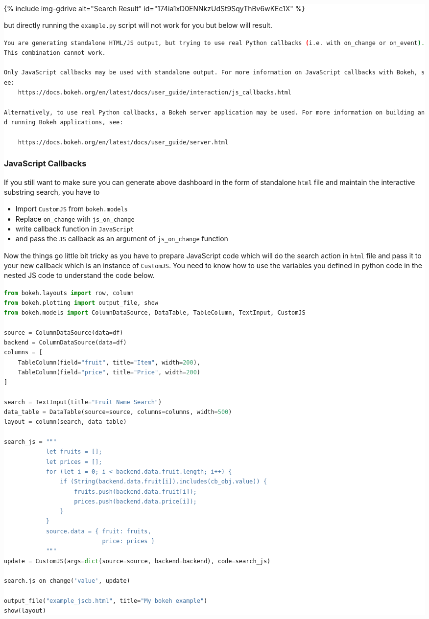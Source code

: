 {% include img-gdrive alt="Search Result" id="174ia1xD0ENNkzUdSt9SqyThBv6wKEc1X" %}

but directly running the `example.py` script will not work for you but below will result.

```bash
You are generating standalone HTML/JS output, but trying to use real Python callbacks (i.e. with on_change or on_event). This combination cannot work.

Only JavaScript callbacks may be used with standalone output. For more information on JavaScript callbacks with Bokeh, see:
    https://docs.bokeh.org/en/latest/docs/user_guide/interaction/js_callbacks.html

Alternatively, to use real Python callbacks, a Bokeh server application may be used. For more information on building and running Bokeh applications, see:

    https://docs.bokeh.org/en/latest/docs/user_guide/server.html
```

### JavaScript Callbacks

If you still want to make sure you can generate above dashboard in the form of standalone `html` file and maintain the interactive substring search, you have to

- Import `CustomJS` from `bokeh.models`
- Replace `on_change` with `js_on_change`
- write callback function in `JavaScript` 
- and pass the `JS` callback as an argument of `js_on_change` function

Now the things go little bit tricky as you have to prepare JavaScript code which will do the search action in `html` file and pass it to your new callback which is an instance of `CustomJS`.  You need to know how to use the variables you defined in python code in the nested JS code to understand the code below.

```python
from bokeh.layouts import row, column
from bokeh.plotting import output_file, show
from bokeh.models import ColumnDataSource, DataTable, TableColumn, TextInput, CustomJS

source = ColumnDataSource(data=df)
backend = ColumnDataSource(data=df)
columns = [
    TableColumn(field="fruit", title="Item", width=200),
    TableColumn(field="price", title="Price", width=200)
]

search = TextInput(title="Fruit Name Search")
data_table = DataTable(source=source, columns=columns, width=500)
layout = column(search, data_table)

search_js = """
            let fruits = [];
            let prices = [];
            for (let i = 0; i < backend.data.fruit.length; i++) {
                if (String(backend.data.fruit[i]).includes(cb_obj.value)) {
                    fruits.push(backend.data.fruit[i]);
                    prices.push(backend.data.price[i]);
                }
            }
            source.data = { fruit: fruits,
                            price: prices }
            """
update = CustomJS(args=dict(source=source, backend=backend), code=search_js)

search.js_on_change('value', update)

output_file("example_jscb.html", title="My bokeh example")
show(layout)
```

[^1]: This statement is questionable.  Maybe we can clone `source` into new temporary instance and at least the cloned instance will be accessible until the browser closes.